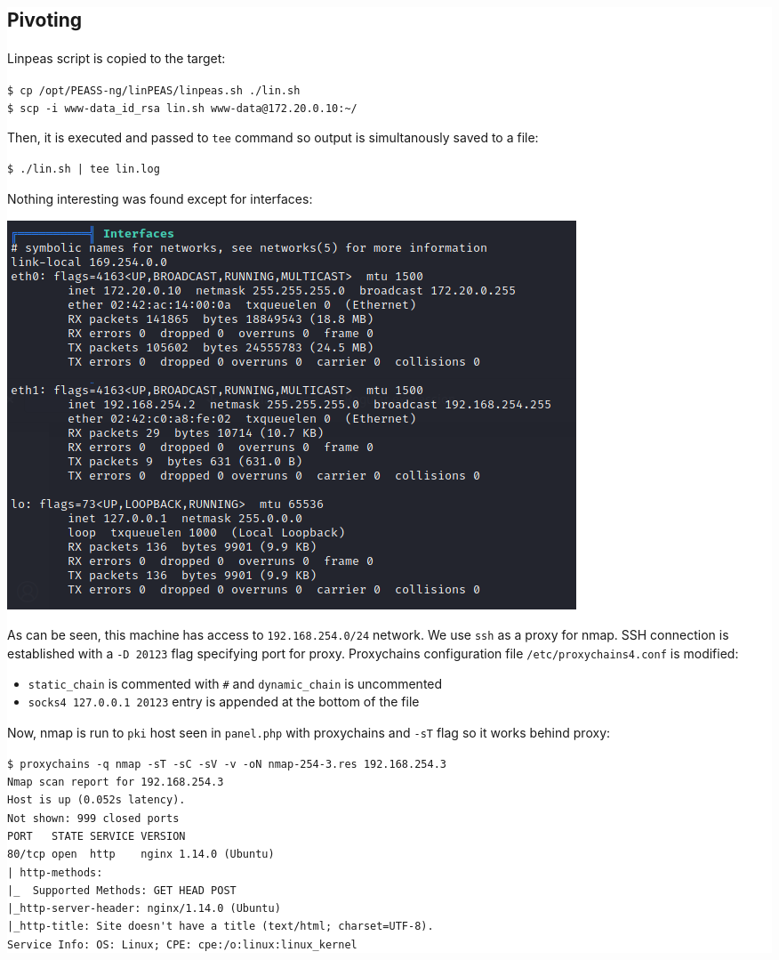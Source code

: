 ## Pivoting

Linpeas script is copied to the target:
```console
$ cp /opt/PEASS-ng/linPEAS/linpeas.sh ./lin.sh
$ scp -i www-data_id_rsa lin.sh www-data@172.20.0.10:~/
```

Then, it is executed and passed to `tee` command so output is simultanously saved to a file:
```console
$ ./lin.sh | tee lin.log
```

Nothing interesting was found except for interfaces:

![interfaces](images/interfaces.png)


As can be seen, this machine has access to `192.168.254.0/24` network. We use `ssh` as a proxy for nmap. SSH connection is established with a `-D 20123` flag specifying port for proxy. Proxychains configuration file `/etc/proxychains4.conf` is modified:
- `static_chain` is commented with `#` and `dynamic_chain` is uncommented
- `socks4 127.0.0.1 20123` entry is appended at the bottom of the file 

Now, nmap is run to `pki` host seen in `panel.php` with proxychains and `-sT` flag so it works behind proxy:
```console
$ proxychains -q nmap -sT -sC -sV -v -oN nmap-254-3.res 192.168.254.3
Nmap scan report for 192.168.254.3
Host is up (0.052s latency).
Not shown: 999 closed ports
PORT   STATE SERVICE VERSION
80/tcp open  http    nginx 1.14.0 (Ubuntu)
| http-methods:
|_  Supported Methods: GET HEAD POST
|_http-server-header: nginx/1.14.0 (Ubuntu)
|_http-title: Site doesn't have a title (text/html; charset=UTF-8).
Service Info: OS: Linux; CPE: cpe:/o:linux:linux_kernel
```
